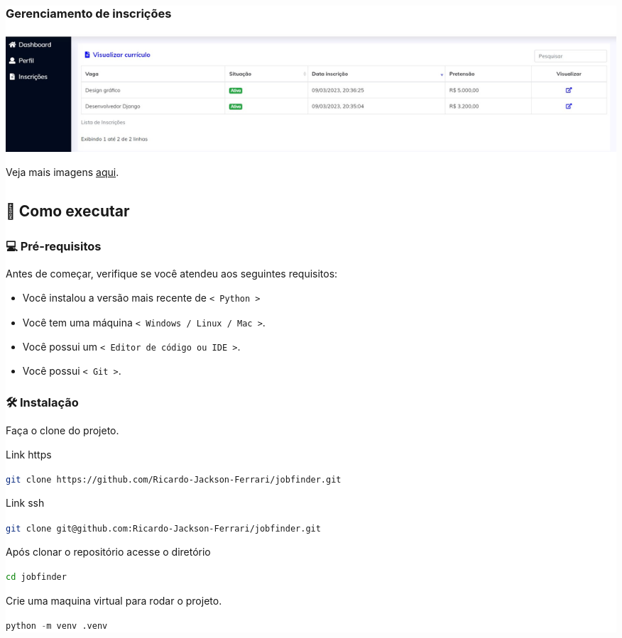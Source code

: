 ### Gerenciamento de inscrições
<p align="center">
  <img alt="Candidato inscrições" src=".github/media/gerenciar_inscricoes.jpg" width="100%">
</p>

Veja mais imagens <a href="https://imgur.com/a/vRrr8Bd" target="_blank">aqui</a>.

<a id="-como-executar"></a>

## 🚀 Como executar

### 💻 Pré-requisitos

Antes de começar, verifique se você atendeu aos seguintes requisitos:

- Você instalou a versão mais recente de `< Python >`

- Você tem uma máquina `< Windows / Linux / Mac >`.

- Você possui um `< Editor de código ou IDE >`.

- Você possui `< Git >`.

### 🛠️ Instalação

Faça o clone do projeto.

Link https
```bash
git clone https://github.com/Ricardo-Jackson-Ferrari/jobfinder.git
```

Link ssh
```bash
git clone git@github.com:Ricardo-Jackson-Ferrari/jobfinder.git
```

Após clonar o repositório acesse o diretório

```bash
cd jobfinder
```

Crie uma maquina virtual  para rodar o projeto.

```python
python -m venv .venv
```
